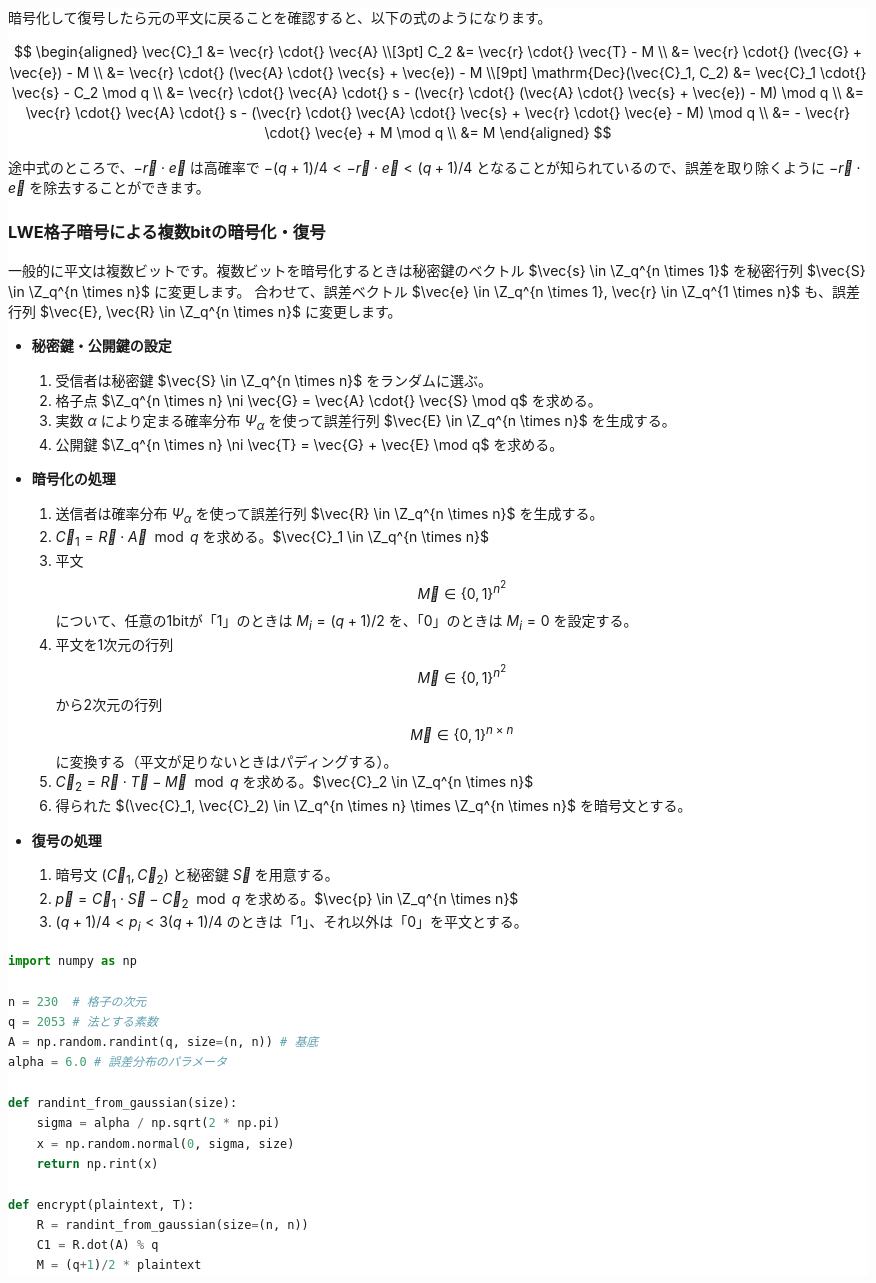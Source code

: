 暗号化して復号したら元の平文に戻ることを確認すると、以下の式のようになります。

$$
\begin{aligned}
\vec{C}_1 &= \vec{r} \cdot{} \vec{A} \\[3pt]
C_2 &= \vec{r} \cdot{} \vec{T} - M \\
    &= \vec{r} \cdot{} (\vec{G} + \vec{e}) - M \\
    &= \vec{r} \cdot{} (\vec{A} \cdot{} \vec{s} + \vec{e}) - M \\[9pt]
\mathrm{Dec}(\vec{C}_1, C_2)
    &= \vec{C}_1 \cdot{} \vec{s} - C_2 \mod q \\
    &= \vec{r} \cdot{} \vec{A} \cdot{} s - (\vec{r} \cdot{} (\vec{A} \cdot{} \vec{s} + \vec{e}) - M) \mod q \\
    &= \vec{r} \cdot{} \vec{A} \cdot{} s - (\vec{r} \cdot{} \vec{A} \cdot{} \vec{s} + \vec{r} \cdot{} \vec{e} - M) \mod q \\
    &= - \vec{r} \cdot{} \vec{e} + M \mod q \\
    &= M
\end{aligned}
$$

途中式のところで、$-\vec{r}\cdot{}\vec{e}$ は高確率で $-(q+1)/4 < -\vec{r}\cdot{}\vec{e} < (q+1)/4$ となることが知られているので、誤差を取り除くように $-\vec{r}\cdot{}\vec{e}$ を除去することができます。


### LWE格子暗号による複数bitの暗号化・復号

一般的に平文は複数ビットです。複数ビットを暗号化するときは秘密鍵のベクトル $\vec{s} \in \Z_q^{n \times 1}$ を秘密行列 $\vec{S} \in \Z_q^{n \times n}$ に変更します。
合わせて、誤差ベクトル $\vec{e} \in \Z_q^{n \times 1}, \vec{r} \in \Z_q^{1 \times n}$ も、誤差行列 $\vec{E}, \vec{R} \in \Z_q^{n \times n}$ に変更します。

- **秘密鍵・公開鍵の設定**
  1. 受信者は秘密鍵 $\vec{S} \in \Z_q^{n \times n}$ をランダムに選ぶ。
  2. 格子点 $\Z_q^{n \times n} \ni \vec{G} = \vec{A} \cdot{} \vec{S} \mod q$ を求める。
  3. 実数 $\alpha$ により定まる確率分布 $\Psi_\alpha$ を使って誤差行列 $\vec{E} \in \Z_q^{n \times n}$ を生成する。
  4. 公開鍵 $\Z_q^{n \times n} \ni \vec{T} = \vec{G} + \vec{E} \mod q$ を求める。

- **暗号化の処理**
  1. 送信者は確率分布 $\Psi_\alpha$ を使って誤差行列 $\vec{R} \in \Z_q^{n \times n}$ を生成する。
  2. $\vec{C}_1 = \vec{R} \cdot{} \vec{A} \mod q$ を求める。$\vec{C}_1 \in \Z_q^{n \times n}$
  3. 平文 $$\vec{M} \in \{0,1\}^{n^2}$$ について、任意の1bitが「1」のときは $M_i = (q+1)/2$ を、「0」のときは $M_i = 0$ を設定する。
  4. 平文を1次元の行列 $$\vec{M} \in \{0,1\}^{n^2}$$ から2次元の行列 $$\vec{M} \in \{0,1\}^{n \times n}$$ に変換する（平文が足りないときはパディングする）。
  4. $\vec{C}_2 = \vec{R} \cdot{} \vec{T} - \vec{M} \mod q$ を求める。$\vec{C}_2 \in \Z_q^{n \times n}$
  5. 得られた $(\vec{C}_1, \vec{C}_2) \in \Z_q^{n \times n} \times \Z_q^{n \times n}$ を暗号文とする。

- **復号の処理**
  1. 暗号文 $(\vec{C}_1, \vec{C}_2)$ と秘密鍵 $\vec{S}$ を用意する。
  2. $\vec{p} = \vec{C}_1 \cdot{} \vec{S} - \vec{C}_2 \mod q$ を求める。$\vec{p} \in \Z_q^{n \times n}$
  3. $(q+1)/4 < p_i < 3(q+1)/4$ のときは「1」、それ以外は「0」を平文とする。

```python
import numpy as np

n = 230  # 格子の次元
q = 2053 # 法とする素数
A = np.random.randint(q, size=(n, n)) # 基底
alpha = 6.0 # 誤差分布のパラメータ

def randint_from_gaussian(size):
    sigma = alpha / np.sqrt(2 * np.pi)
    x = np.random.normal(0, sigma, size)
    return np.rint(x)

def encrypt(plaintext, T):
    R = randint_from_gaussian(size=(n, n))
    C1 = R.dot(A) % q
    M = (q+1)/2 * plaintext
```